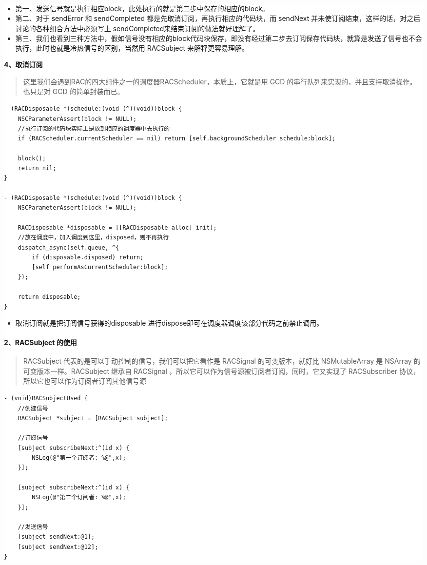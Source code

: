 * 第一、发送信号就是执行相应block，此处执行的就是第二步中保存的相应的block。
* 第二、对于 sendError 和 sendCompleted 都是先取消订阅，再执行相应的代码块，而 sendNext 并未使订阅结束，这样的话，对之后讨论的各种组合方法中必须写上 sendCompleted来结束订阅的做法就好理解了。
* 第三、我们也看到三种方法中，假如信号没有相应的block代码块保存，即没有经过第二步去订阅保存代码块，就算是发送了信号也不会执行，此时也就是冷热信号的区别，当然用 RACSubject 来解释更容易理解。

**4、取消订阅**

>这里我们会遇到RAC的四大组件之一的调度器RACScheduler，本质上，它就是用 GCD 的串行队列来实现的，并且支持取消操作。也只是对 GCD 的简单封装而已。

~~~
- (RACDisposable *)schedule:(void (^)(void))block {
	NSCParameterAssert(block != NULL);
    //执行订阅的代码块实际上是放到相应的调度器中去执行的
	if (RACScheduler.currentScheduler == nil) return [self.backgroundScheduler schedule:block];

	block();
	return nil;
}

- (RACDisposable *)schedule:(void (^)(void))block {
	NSCParameterAssert(block != NULL);

	RACDisposable *disposable = [[RACDisposable alloc] init];
    //放在调度中，加入调度到这里，disposed，则不再执行
	dispatch_async(self.queue, ^{
		if (disposable.disposed) return;
		[self performAsCurrentScheduler:block];
	});

	return disposable;
}
~~~

* 取消订阅就是把订阅信号获得的disposable 进行dispose即可在调度器调度该部分代码之前禁止调用。

#### 2、RACSubject 的使用

>RACSubject 代表的是可以手动控制的信号，我们可以把它看作是 RACSignal 的可变版本，就好比 NSMutableArray 是 NSArray 的可变版本一样。RACSubject 继承自 RACSignal ，所以它可以作为信号源被订阅者订阅，同时，它又实现了 RACSubscriber 协议，所以它也可以作为订阅者订阅其他信号源


```
- (void)RACSubjectUsed {
    //创建信号
    RACSubject *subject = [RACSubject subject];
    
    //订阅信号
    [subject subscribeNext:^(id x) {
        NSLog(@"第一个订阅者: %@",x);
    }];
    
    [subject subscribeNext:^(id x) {
        NSLog(@"第二个订阅者: %@",x);
    }];
    
    //发送信号
    [subject sendNext:@1];
    [subject sendNext:@12];
}
```
